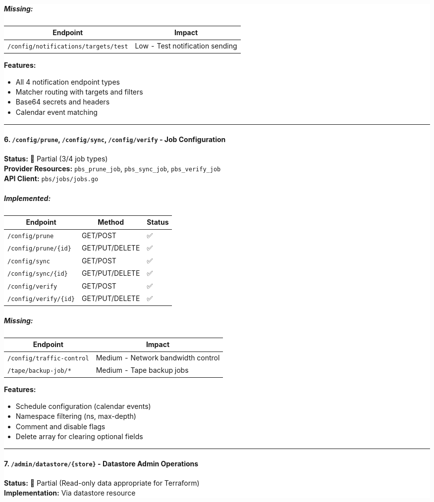 ##### Missing:
| Endpoint | Impact |
|----------|--------|
| `/config/notifications/targets/test` | Low - Test notification sending |

**Features:**
- All 4 notification endpoint types
- Matcher routing with targets and filters
- Base64 secrets and headers
- Calendar event matching

---

#### 6. `/config/prune`, `/config/sync`, `/config/verify` - Job Configuration
**Status:** 🔶 Partial (3/4 job types)  
**Provider Resources:** `pbs_prune_job`, `pbs_sync_job`, `pbs_verify_job`  
**API Client:** `pbs/jobs/jobs.go`

##### Implemented:
| Endpoint | Method | Status |
|----------|--------|--------|
| `/config/prune` | GET/POST | ✅ |
| `/config/prune/{id}` | GET/PUT/DELETE | ✅ |
| `/config/sync` | GET/POST | ✅ |
| `/config/sync/{id}` | GET/PUT/DELETE | ✅ |
| `/config/verify` | GET/POST | ✅ |
| `/config/verify/{id}` | GET/PUT/DELETE | ✅ |

##### Missing:
| Endpoint | Impact |
|----------|--------|
| `/config/traffic-control` | Medium - Network bandwidth control |
| `/tape/backup-job/*` | Medium - Tape backup jobs |

**Features:**
- Schedule configuration (calendar events)
- Namespace filtering (ns, max-depth)
- Comment and disable flags
- Delete array for clearing optional fields

---

#### 7. `/admin/datastore/{store}` - Datastore Admin Operations
**Status:** 🔶 Partial (Read-only data appropriate for Terraform)  
**Implementation:** Via datastore resource
